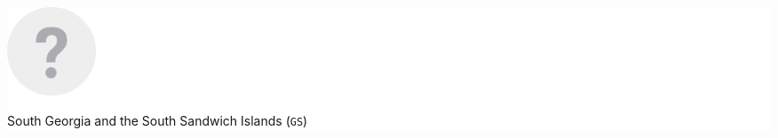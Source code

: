  <div><img src="flags/xx.svg" width="100"/><p>South Georgia and the South Sandwich Islands (<code>GS</code>)</p></div>